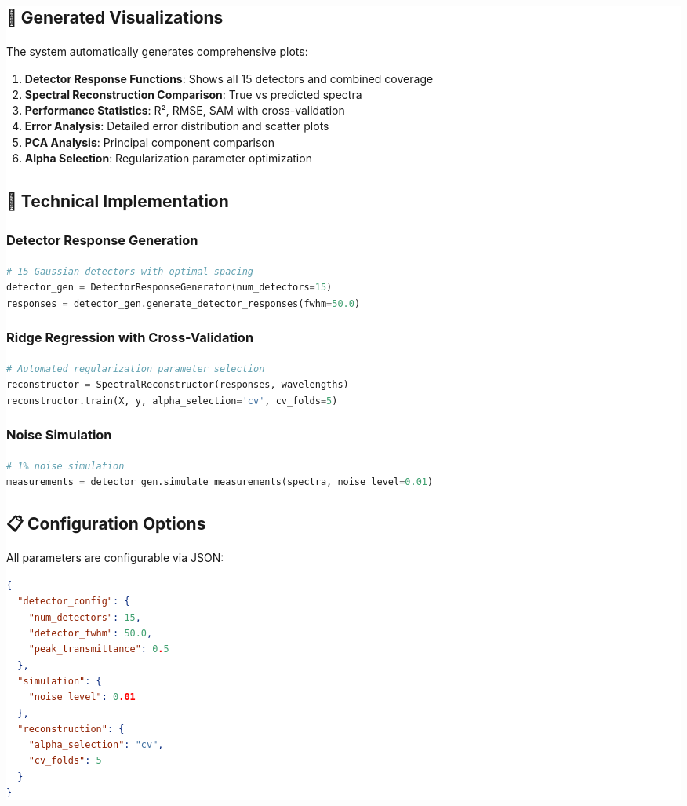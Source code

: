 ## 🎨 Generated Visualizations

The system automatically generates comprehensive plots:

1. **Detector Response Functions**: Shows all 15 detectors and combined coverage
2. **Spectral Reconstruction Comparison**: True vs predicted spectra
3. **Performance Statistics**: R², RMSE, SAM with cross-validation
4. **Error Analysis**: Detailed error distribution and scatter plots
5. **PCA Analysis**: Principal component comparison
6. **Alpha Selection**: Regularization parameter optimization

## 🔧 Technical Implementation

### Detector Response Generation
```python
# 15 Gaussian detectors with optimal spacing
detector_gen = DetectorResponseGenerator(num_detectors=15)
responses = detector_gen.generate_detector_responses(fwhm=50.0)
```

### Ridge Regression with Cross-Validation
```python
# Automated regularization parameter selection
reconstructor = SpectralReconstructor(responses, wavelengths)
reconstructor.train(X, y, alpha_selection='cv', cv_folds=5)
```

### Noise Simulation
```python
# 1% noise simulation
measurements = detector_gen.simulate_measurements(spectra, noise_level=0.01)
```

## 📋 Configuration Options

All parameters are configurable via JSON:

```json
{
  "detector_config": {
    "num_detectors": 15,
    "detector_fwhm": 50.0,
    "peak_transmittance": 0.5
  },
  "simulation": {
    "noise_level": 0.01
  },
  "reconstruction": {
    "alpha_selection": "cv",
    "cv_folds": 5
  }
}
```
